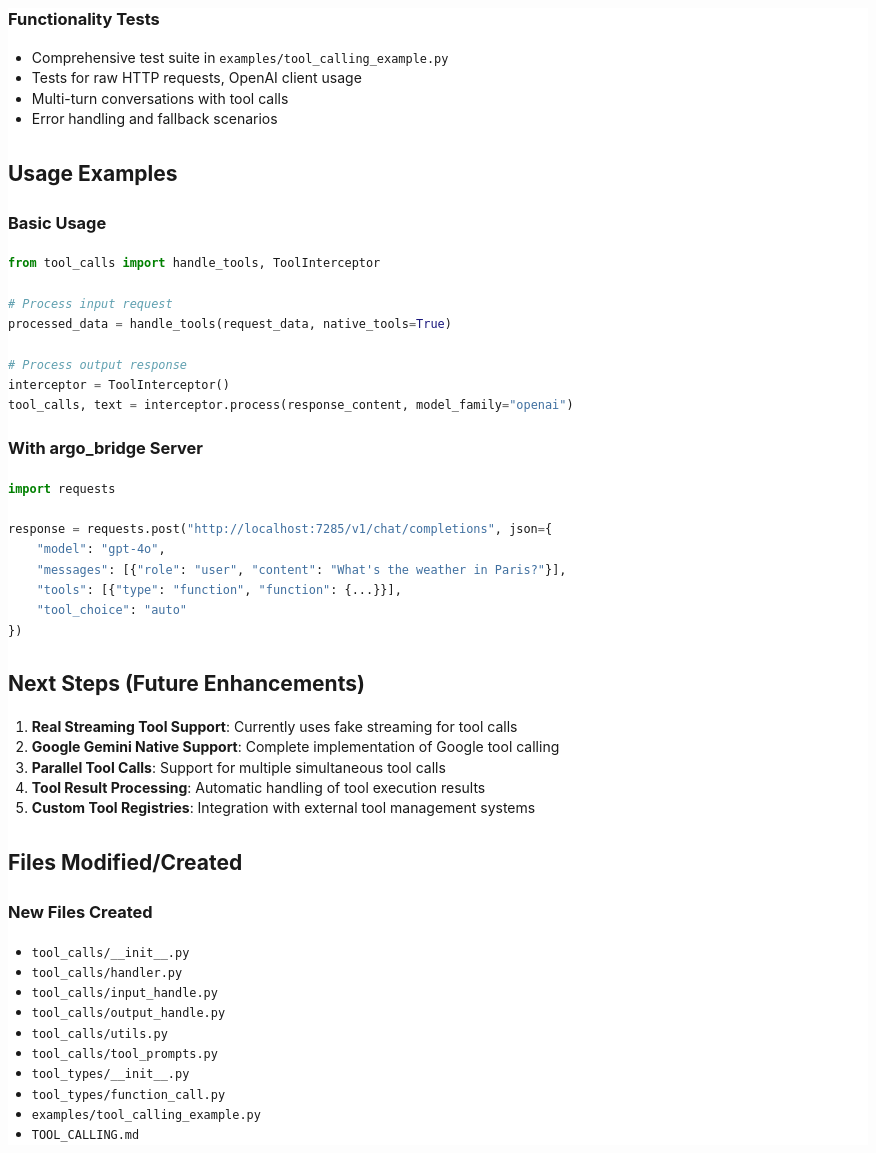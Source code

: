 ### Functionality Tests
- Comprehensive test suite in `examples/tool_calling_example.py`
- Tests for raw HTTP requests, OpenAI client usage
- Multi-turn conversations with tool calls
- Error handling and fallback scenarios

## Usage Examples

### Basic Usage
```python
from tool_calls import handle_tools, ToolInterceptor

# Process input request
processed_data = handle_tools(request_data, native_tools=True)

# Process output response
interceptor = ToolInterceptor()
tool_calls, text = interceptor.process(response_content, model_family="openai")
```

### With argo_bridge Server
```python
import requests

response = requests.post("http://localhost:7285/v1/chat/completions", json={
    "model": "gpt-4o",
    "messages": [{"role": "user", "content": "What's the weather in Paris?"}],
    "tools": [{"type": "function", "function": {...}}],
    "tool_choice": "auto"
})
```

## Next Steps (Future Enhancements)

1. **Real Streaming Tool Support**: Currently uses fake streaming for tool calls
2. **Google Gemini Native Support**: Complete implementation of Google tool calling
3. **Parallel Tool Calls**: Support for multiple simultaneous tool calls
4. **Tool Result Processing**: Automatic handling of tool execution results
5. **Custom Tool Registries**: Integration with external tool management systems

## Files Modified/Created

### New Files Created
- `tool_calls/__init__.py`
- `tool_calls/handler.py`
- `tool_calls/input_handle.py`
- `tool_calls/output_handle.py`
- `tool_calls/utils.py`
- `tool_calls/tool_prompts.py`
- `tool_types/__init__.py`
- `tool_types/function_call.py`
- `examples/tool_calling_example.py`
- `TOOL_CALLING.md`
